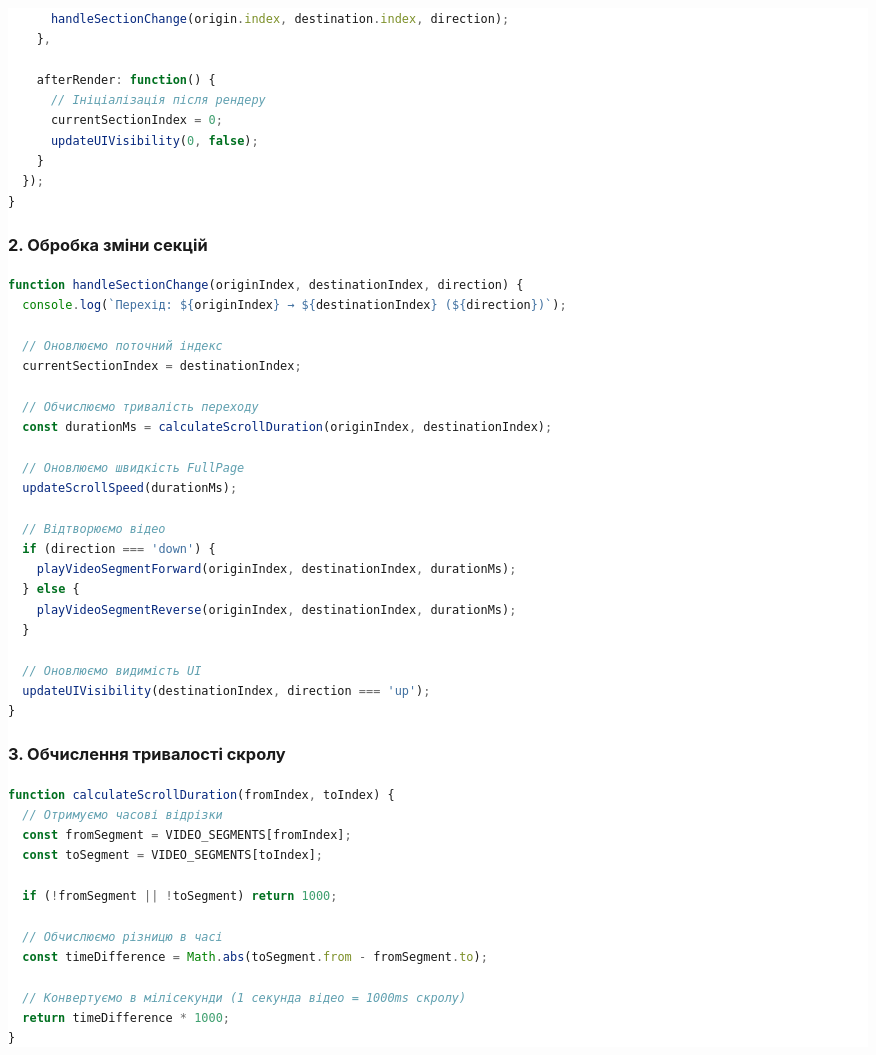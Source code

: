 ```javascript
      handleSectionChange(origin.index, destination.index, direction);
    },
    
    afterRender: function() {
      // Ініціалізація після рендеру
      currentSectionIndex = 0;
      updateUIVisibility(0, false);
    }
  });
}
```

### 2. Обробка зміни секцій
```javascript
function handleSectionChange(originIndex, destinationIndex, direction) {
  console.log(`Перехід: ${originIndex} → ${destinationIndex} (${direction})`);
  
  // Оновлюємо поточний індекс
  currentSectionIndex = destinationIndex;
  
  // Обчислюємо тривалість переходу
  const durationMs = calculateScrollDuration(originIndex, destinationIndex);
  
  // Оновлюємо швидкість FullPage
  updateScrollSpeed(durationMs);
  
  // Відтворюємо відео
  if (direction === 'down') {
    playVideoSegmentForward(originIndex, destinationIndex, durationMs);
  } else {
    playVideoSegmentReverse(originIndex, destinationIndex, durationMs);
  }
  
  // Оновлюємо видимість UI
  updateUIVisibility(destinationIndex, direction === 'up');
}
```

### 3. Обчислення тривалості скролу
```javascript
function calculateScrollDuration(fromIndex, toIndex) {
  // Отримуємо часові відрізки
  const fromSegment = VIDEO_SEGMENTS[fromIndex];
  const toSegment = VIDEO_SEGMENTS[toIndex];
  
  if (!fromSegment || !toSegment) return 1000;
  
  // Обчислюємо різницю в часі
  const timeDifference = Math.abs(toSegment.from - fromSegment.to);
  
  // Конвертуємо в мілісекунди (1 секунда відео = 1000ms скролу)
  return timeDifference * 1000;
}
```

